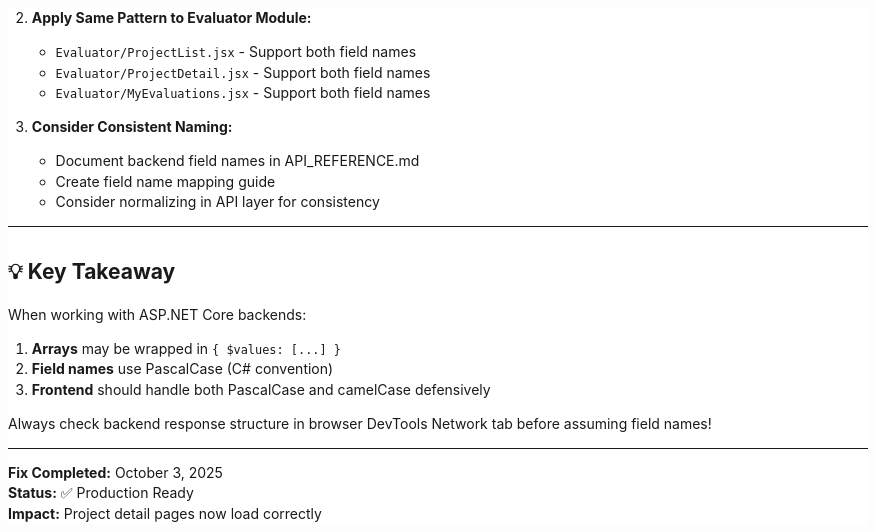 2. **Apply Same Pattern to Evaluator Module:**
   - `Evaluator/ProjectList.jsx` - Support both field names
   - `Evaluator/ProjectDetail.jsx` - Support both field names
   - `Evaluator/MyEvaluations.jsx` - Support both field names

3. **Consider Consistent Naming:**
   - Document backend field names in API_REFERENCE.md
   - Create field name mapping guide
   - Consider normalizing in API layer for consistency

---

## 💡 Key Takeaway

When working with ASP.NET Core backends:
1. **Arrays** may be wrapped in `{ $values: [...] }`
2. **Field names** use PascalCase (C# convention)
3. **Frontend** should handle both PascalCase and camelCase defensively

Always check backend response structure in browser DevTools Network tab before assuming field names!

---

**Fix Completed:** October 3, 2025  
**Status:** ✅ Production Ready  
**Impact:** Project detail pages now load correctly


  [K in keyof Project as PascalToCamel<K>]: Project[K];